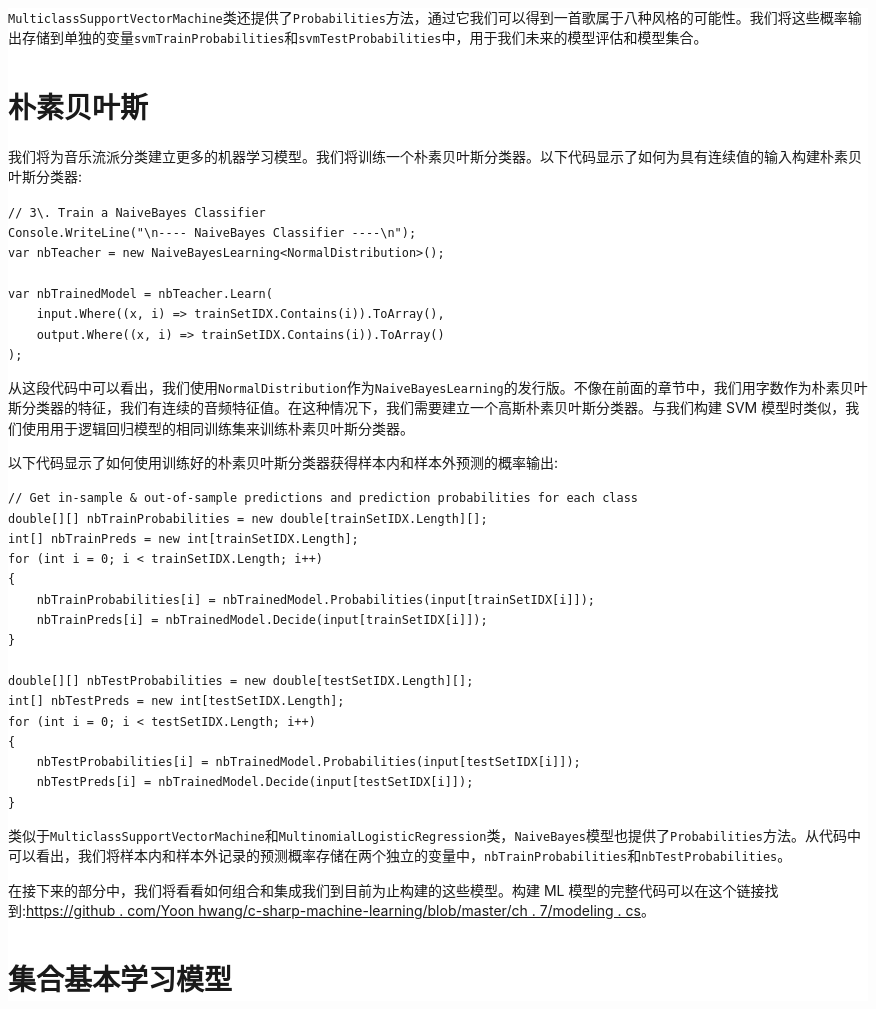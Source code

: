 `MulticlassSupportVectorMachine`类还提供了`Probabilities`方法，通过它我们可以得到一首歌属于八种风格的可能性。我们将这些概率输出存储到单独的变量`svmTrainProbabilities`和`svmTestProbabilities`中，用于我们未来的模型评估和模型集合。

<title>Naive Bayes</title> 

# 朴素贝叶斯

我们将为音乐流派分类建立更多的机器学习模型。我们将训练一个朴素贝叶斯分类器。以下代码显示了如何为具有连续值的输入构建朴素贝叶斯分类器:

```
// 3\. Train a NaiveBayes Classifier
Console.WriteLine("\n---- NaiveBayes Classifier ----\n");
var nbTeacher = new NaiveBayesLearning<NormalDistribution>();

var nbTrainedModel = nbTeacher.Learn(
    input.Where((x, i) => trainSetIDX.Contains(i)).ToArray(),
    output.Where((x, i) => trainSetIDX.Contains(i)).ToArray()
);
```

从这段代码中可以看出，我们使用`NormalDistribution`作为`NaiveBayesLearning`的发行版。不像在前面的章节中，我们用字数作为朴素贝叶斯分类器的特征，我们有连续的音频特征值。在这种情况下，我们需要建立一个高斯朴素贝叶斯分类器。与我们构建 SVM 模型时类似，我们使用用于逻辑回归模型的相同训练集来训练朴素贝叶斯分类器。

以下代码显示了如何使用训练好的朴素贝叶斯分类器获得样本内和样本外预测的概率输出:

```
// Get in-sample & out-of-sample predictions and prediction probabilities for each class
double[][] nbTrainProbabilities = new double[trainSetIDX.Length][];
int[] nbTrainPreds = new int[trainSetIDX.Length];
for (int i = 0; i < trainSetIDX.Length; i++)
{
    nbTrainProbabilities[i] = nbTrainedModel.Probabilities(input[trainSetIDX[i]]);
    nbTrainPreds[i] = nbTrainedModel.Decide(input[trainSetIDX[i]]);
}

double[][] nbTestProbabilities = new double[testSetIDX.Length][];
int[] nbTestPreds = new int[testSetIDX.Length];
for (int i = 0; i < testSetIDX.Length; i++)
{
    nbTestProbabilities[i] = nbTrainedModel.Probabilities(input[testSetIDX[i]]);
    nbTestPreds[i] = nbTrainedModel.Decide(input[testSetIDX[i]]);
}
```

类似于`MulticlassSupportVectorMachine`和`MultinomialLogisticRegression`类，`NaiveBayes`模型也提供了`Probabilities`方法。从代码中可以看出，我们将样本内和样本外记录的预测概率存储在两个独立的变量中，`nbTrainProbabilities`和`nbTestProbabilities`。

在接下来的部分中，我们将看看如何组合和集成我们到目前为止构建的这些模型。构建 ML 模型的完整代码可以在这个链接找到:[https://github . com/Yoon hwang/c-sharp-machine-learning/blob/master/ch . 7/modeling . cs](https://github.com/yoonhwang/c-sharp-machine-learning/blob/master/ch.7/Modeling.cs)。

<title>Ensembling base learning models</title> 

# 集合基本学习模型
